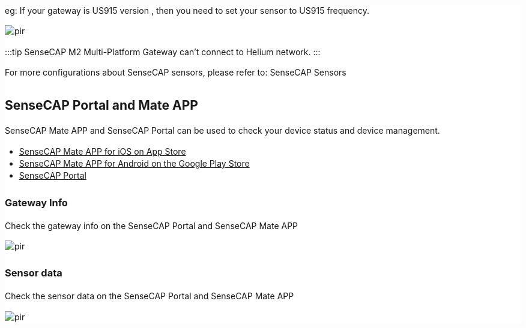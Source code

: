 eg: If your gateway is US915 version , then you need to set your sensor to US915 frequency.


<p style={{textAlign: 'center'}}><img src="https://files.seeedstudio.com/wiki/SenseCAP/M2_Multi-Platform/app7.png" alt="pir" width={500} height="auto" /></p>

:::tip 
SenseCAP M2 Multi-Platform Gateway can’t connect to Helium network.
:::

For more configurations about SenseCAP sensors, please refer to: SenseCAP Sensors

## SenseCAP Portal and Mate APP

SenseCAP Mate APP and SenseCAP Portal can be used to check your device status and device management.

* [SenseCAP Mate APP for iOS on App Store](https://apps.apple.com/cn/app/sensecap-mate/id1619944834)
* [SenseCAP Mate APP for Android on the Google Play Store](https://install.appcenter.ms/orgs/seeed/apps/sensecap-mate/distribution_groups/public)
* [SenseCAP Portal](https://sensecap.seeed.cc/portal/)



### Gateway Info

Check the gateway info on the SenseCAP Portal and SenseCAP Mate APP

      

<p style={{textAlign: 'center'}}><img src="https://files.seeedstudio.com/wiki/SenseCAP/M2_Multi-Platform/app8.png" alt="pir" width={700} height="auto" /></p>





### Sensor data

Check the sensor data on the SenseCAP Portal and SenseCAP Mate APP



<p style={{textAlign: 'center'}}><img src="https://files.seeedstudio.com/wiki/SenseCAP/M2_Multi-Platform/app9.png" alt="pir" width={700} height="auto" /></p>
